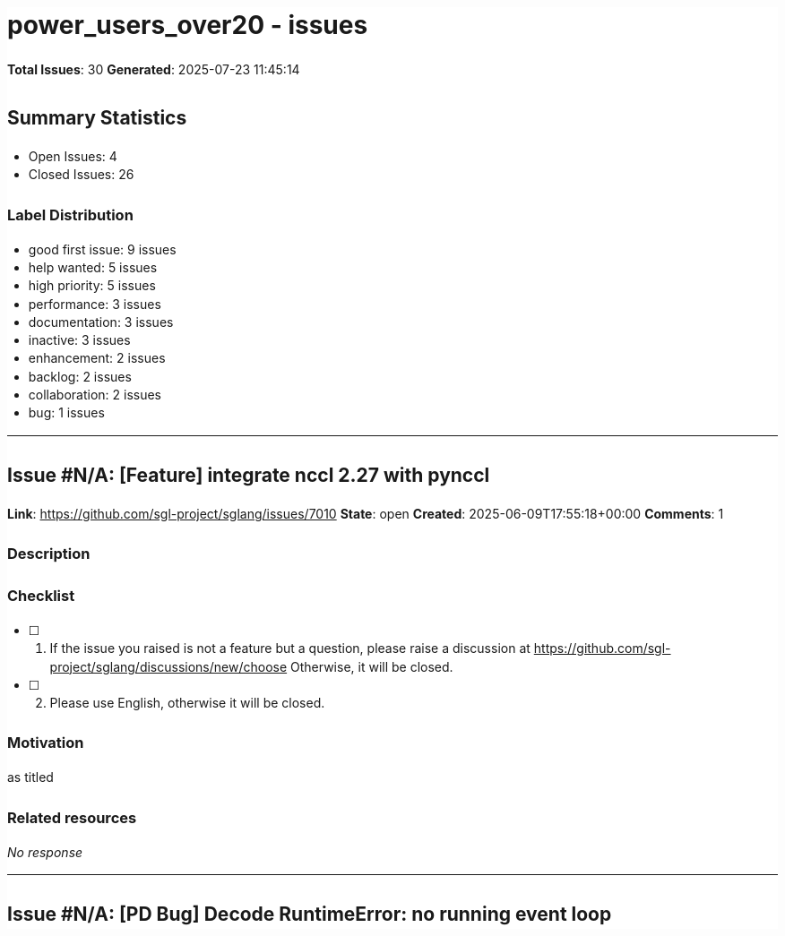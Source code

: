 # power_users_over20 - issues

**Total Issues**: 30
**Generated**: 2025-07-23 11:45:14

## Summary Statistics

- Open Issues: 4
- Closed Issues: 26

### Label Distribution

- good first issue: 9 issues
- help wanted: 5 issues
- high priority: 5 issues
- performance: 3 issues
- documentation: 3 issues
- inactive: 3 issues
- enhancement: 2 issues
- backlog: 2 issues
- collaboration: 2 issues
- bug: 1 issues

---

## Issue #N/A: [Feature] integrate nccl 2.27 with pynccl

**Link**: https://github.com/sgl-project/sglang/issues/7010
**State**: open
**Created**: 2025-06-09T17:55:18+00:00
**Comments**: 1

### Description

### Checklist

- [ ] 1. If the issue you raised is not a feature but a question, please raise a discussion at https://github.com/sgl-project/sglang/discussions/new/choose Otherwise, it will be closed.
- [ ] 2. Please use English, otherwise it will be closed.

### Motivation

as titled

### Related resources

_No response_

---

## Issue #N/A: [PD Bug]  Decode  RuntimeError: no running event loop
